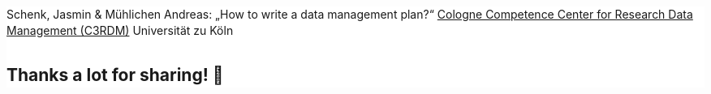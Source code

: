 Schenk, Jasmin & Mühlichen Andreas: „How to write a data management plan?“
[Cologne Competence Center for Research Data Management (C3RDM)](https://fdm.uni-koeln.de/home)
Universität zu Köln

Thanks a lot for sharing! 🥰
---